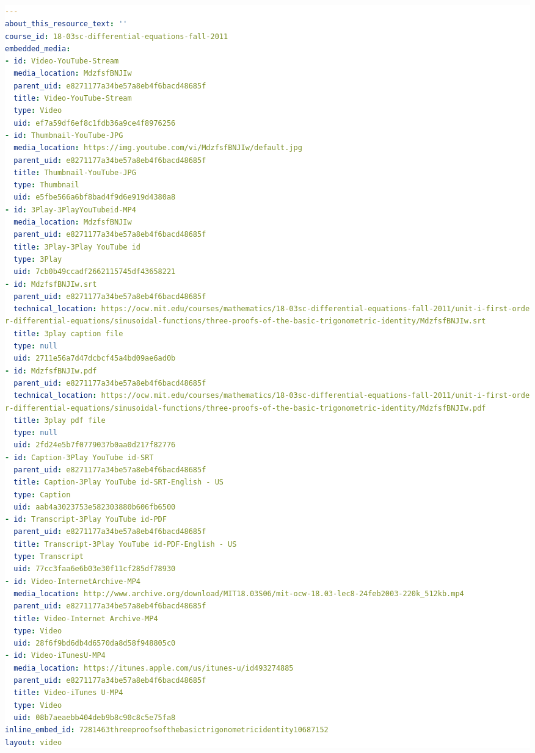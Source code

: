 ```yaml
---
about_this_resource_text: ''
course_id: 18-03sc-differential-equations-fall-2011
embedded_media:
- id: Video-YouTube-Stream
  media_location: MdzfsfBNJIw
  parent_uid: e8271177a34be57a8eb4f6bacd48685f
  title: Video-YouTube-Stream
  type: Video
  uid: ef7a59df6ef8c1fdb36a9ce4f8976256
- id: Thumbnail-YouTube-JPG
  media_location: https://img.youtube.com/vi/MdzfsfBNJIw/default.jpg
  parent_uid: e8271177a34be57a8eb4f6bacd48685f
  title: Thumbnail-YouTube-JPG
  type: Thumbnail
  uid: e5fbe566a6bf8bad4f9d6e919d4380a8
- id: 3Play-3PlayYouTubeid-MP4
  media_location: MdzfsfBNJIw
  parent_uid: e8271177a34be57a8eb4f6bacd48685f
  title: 3Play-3Play YouTube id
  type: 3Play
  uid: 7cb0b49ccadf2662115745df43658221
- id: MdzfsfBNJIw.srt
  parent_uid: e8271177a34be57a8eb4f6bacd48685f
  technical_location: https://ocw.mit.edu/courses/mathematics/18-03sc-differential-equations-fall-2011/unit-i-first-order-differential-equations/sinusoidal-functions/three-proofs-of-the-basic-trigonometric-identity/MdzfsfBNJIw.srt
  title: 3play caption file
  type: null
  uid: 2711e56a7d47dcbcf45a4bd09ae6ad0b
- id: MdzfsfBNJIw.pdf
  parent_uid: e8271177a34be57a8eb4f6bacd48685f
  technical_location: https://ocw.mit.edu/courses/mathematics/18-03sc-differential-equations-fall-2011/unit-i-first-order-differential-equations/sinusoidal-functions/three-proofs-of-the-basic-trigonometric-identity/MdzfsfBNJIw.pdf
  title: 3play pdf file
  type: null
  uid: 2fd24e5b7f0779037b0aa0d217f82776
- id: Caption-3Play YouTube id-SRT
  parent_uid: e8271177a34be57a8eb4f6bacd48685f
  title: Caption-3Play YouTube id-SRT-English - US
  type: Caption
  uid: aab4a3023753e582303880b606fb6500
- id: Transcript-3Play YouTube id-PDF
  parent_uid: e8271177a34be57a8eb4f6bacd48685f
  title: Transcript-3Play YouTube id-PDF-English - US
  type: Transcript
  uid: 77cc3faa6e6b03e30f11cf285df78930
- id: Video-InternetArchive-MP4
  media_location: http://www.archive.org/download/MIT18.03S06/mit-ocw-18.03-lec8-24feb2003-220k_512kb.mp4
  parent_uid: e8271177a34be57a8eb4f6bacd48685f
  title: Video-Internet Archive-MP4
  type: Video
  uid: 28f6f9bd6db4d6570da8d58f948805c0
- id: Video-iTunesU-MP4
  media_location: https://itunes.apple.com/us/itunes-u/id493274885
  parent_uid: e8271177a34be57a8eb4f6bacd48685f
  title: Video-iTunes U-MP4
  type: Video
  uid: 08b7aeaebb404deb9b8c90c8c5e75fa8
inline_embed_id: 7281463threeproofsofthebasictrigonometricidentity10687152
layout: video
```